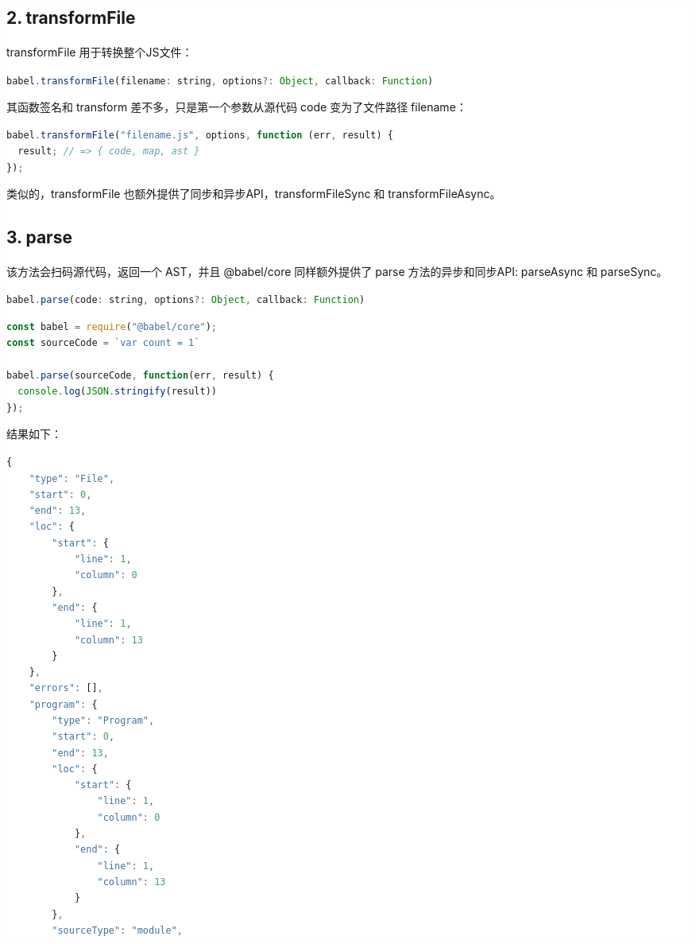 ## 2. transformFile

transformFile 用于转换整个JS文件：

```javascript
babel.transformFile(filename: string, options?: Object, callback: Function)
```

其函数签名和 transform 差不多，只是第一个参数从源代码 code 变为了文件路径 filename：

```javascript
babel.transformFile("filename.js", options, function (err, result) {
  result; // => { code, map, ast }
});
```

类似的，transformFile 也额外提供了同步和异步API，transformFileSync 和 transformFileAsync。

## 3. parse

该方法会扫码源代码，返回一个 AST，并且 @babel/core 同样额外提供了 parse 方法的异步和同步API: parseAsync 和 parseSync。

```javascript
babel.parse(code: string, options?: Object, callback: Function)
```

```javascript
const babel = require("@babel/core");
const sourceCode = `var count = 1`

babel.parse(sourceCode, function(err, result) {
  console.log(JSON.stringify(result))
});
```

结果如下：

```javascript
{
	"type": "File",
	"start": 0,
	"end": 13,
	"loc": {
		"start": {
			"line": 1,
			"column": 0
		},
		"end": {
			"line": 1,
			"column": 13
		}
	},
	"errors": [],
	"program": {
		"type": "Program",
		"start": 0,
		"end": 13,
		"loc": {
			"start": {
				"line": 1,
				"column": 0
			},
			"end": {
				"line": 1,
				"column": 13
			}
		},
		"sourceType": "module",
```